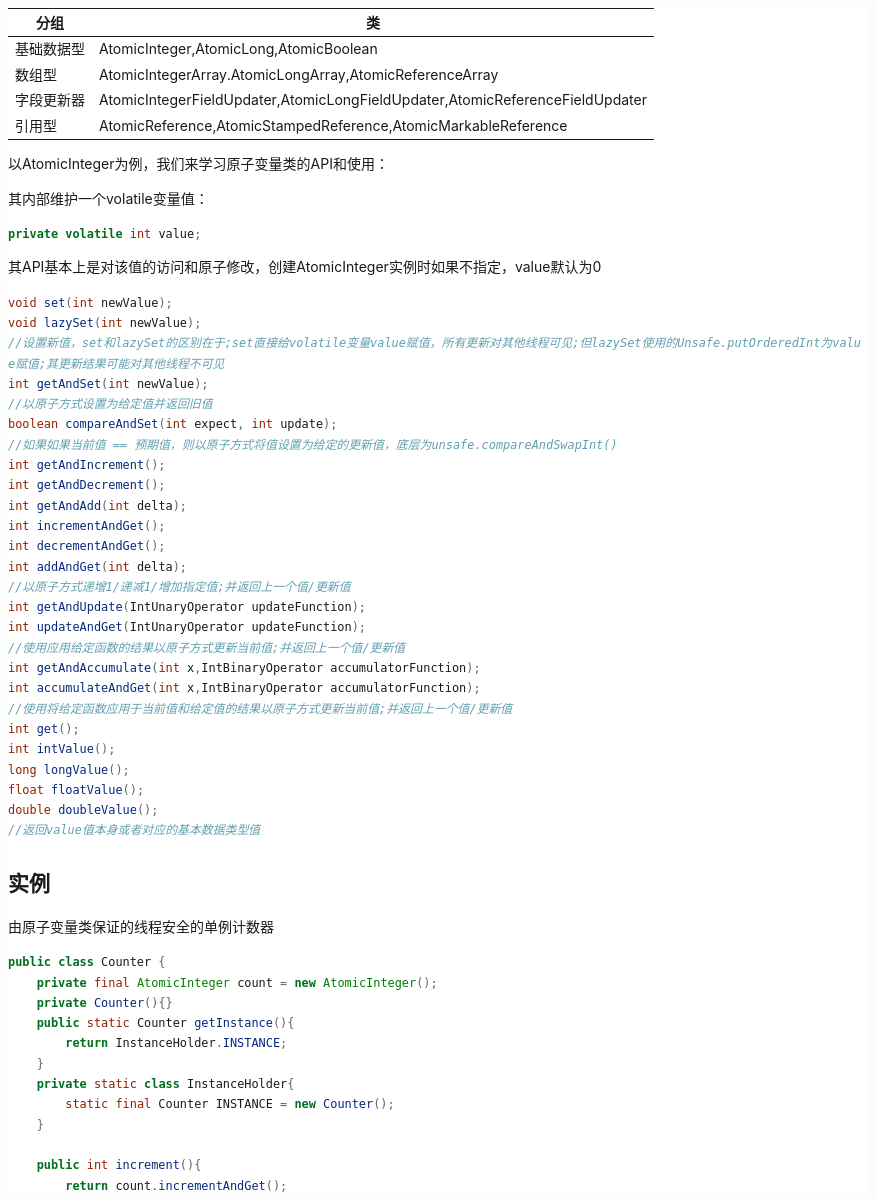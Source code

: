 | 分组       | 类                                                           |
| ---------- | ------------------------------------------------------------ |
| 基础数据型 | AtomicInteger,AtomicLong,AtomicBoolean                       |
| 数组型     | AtomicIntegerArray.AtomicLongArray,AtomicReferenceArray      |
| 字段更新器 | AtomicIntegerFieldUpdater,AtomicLongFieldUpdater,AtomicReferenceFieldUpdater |
| 引用型     | AtomicReference,AtomicStampedReference,AtomicMarkableReference |

以AtomicInteger为例，我们来学习原子变量类的API和使用：

其内部维护一个volatile变量值：

~~~java
private volatile int value;
~~~

其API基本上是对该值的访问和原子修改，创建AtomicInteger实例时如果不指定，value默认为0

~~~java
void set(int newValue);
void lazySet(int newValue);
//设置新值，set和lazySet的区别在于;set直接给volatile变量value赋值，所有更新对其他线程可见;但lazySet使用的Unsafe.putOrderedInt为value赋值;其更新结果可能对其他线程不可见
int getAndSet(int newValue);
//以原子方式设置为给定值并返回旧值
boolean compareAndSet(int expect, int update);
//如果如果当前值 == 预期值，则以原子方式将值设置为给定的更新值，底层为unsafe.compareAndSwapInt()
int getAndIncrement();
int getAndDecrement();
int getAndAdd(int delta);
int incrementAndGet();
int decrementAndGet();
int addAndGet(int delta);
//以原子方式递增1/递减1/增加指定值;并返回上一个值/更新值
int getAndUpdate(IntUnaryOperator updateFunction);
int updateAndGet(IntUnaryOperator updateFunction);
//使用应用给定函数的结果以原子方式更新当前值;并返回上一个值/更新值
int getAndAccumulate(int x,IntBinaryOperator accumulatorFunction);
int accumulateAndGet(int x,IntBinaryOperator accumulatorFunction);
//使用将给定函数应用于当前值和给定值的结果以原子方式更新当前值;并返回上一个值/更新值
int get();
int intValue();
long longValue();
float floatValue();
double doubleValue();
//返回value值本身或者对应的基本数据类型值
~~~

## 实例

由原子变量类保证的线程安全的单例计数器

~~~java
public class Counter {
    private final AtomicInteger count = new AtomicInteger();
    private Counter(){}
    public static Counter getInstance(){
        return InstanceHolder.INSTANCE;
    }
    private static class InstanceHolder{
        static final Counter INSTANCE = new Counter();
    }

    public int increment(){
        return count.incrementAndGet();
~~~